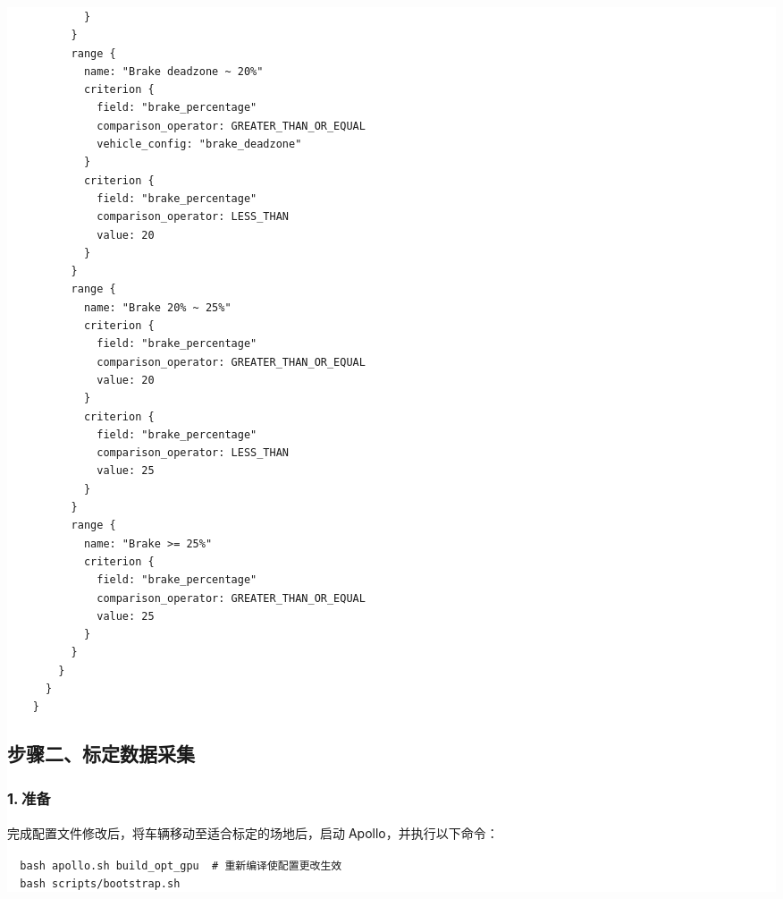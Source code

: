 ```text
            }
          }
          range {
            name: "Brake deadzone ~ 20%"
            criterion {
              field: "brake_percentage"
              comparison_operator: GREATER_THAN_OR_EQUAL
              vehicle_config: "brake_deadzone"
            }
            criterion {
              field: "brake_percentage"
              comparison_operator: LESS_THAN
              value: 20
            }
          }
          range {
            name: "Brake 20% ~ 25%"
            criterion {
              field: "brake_percentage"
              comparison_operator: GREATER_THAN_OR_EQUAL
              value: 20
            }
            criterion {
              field: "brake_percentage"
              comparison_operator: LESS_THAN
              value: 25
            }
          }
          range {
            name: "Brake >= 25%"
            criterion {
              field: "brake_percentage"
              comparison_operator: GREATER_THAN_OR_EQUAL
              value: 25
            }
          }
        }
      }
    }
```

## 步骤二、标定数据采集

### 1. 准备

完成配置文件修改后，将车辆移动至适合标定的场地后，启动 Apollo，并执行以下命令：

```
  bash apollo.sh build_opt_gpu  # 重新编译使配置更改生效
  bash scripts/bootstrap.sh
```
